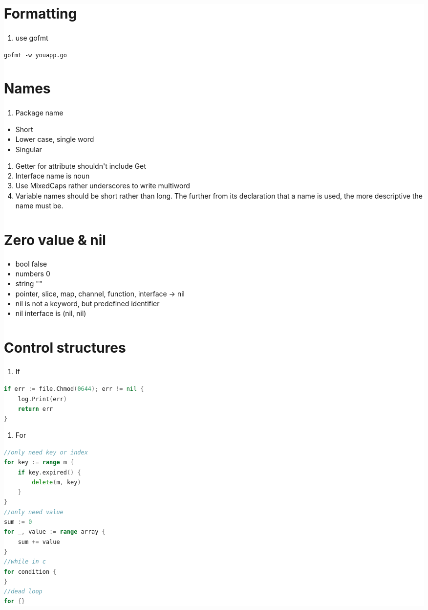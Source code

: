 # Formatting
1. use gofmt
```shell
gofmt -w youapp.go
```

# Names
1. Package name
 - Short
 - Lower case, single word
 - Singular
1. Getter for attribute shouldn't include Get 
1. Interface name is noun
1. Use MixedCaps rather underscores to write multiword
1. Variable names should be short rather than long. The
   further from its declaration that a name is used, the
   more descriptive the name must be.

# Zero value & nil
- bool  false
- numbers 0
- string ""
- pointer, slice, map, channel, function, interface -> nil
- nil is not a keyword, but predefined identifier
- nil interface is (nil, nil)

# Control structures
1. If
```go
if err := file.Chmod(0644); err != nil {
    log.Print(err)
    return err
}
```

1. For
```go
//only need key or index
for key := range m {
    if key.expired() {
        delete(m, key)
    }
}
//only need value
sum := 0
for _, value := range array {
    sum += value
}
//while in c
for condition {
}
//dead loop
for {}
```
